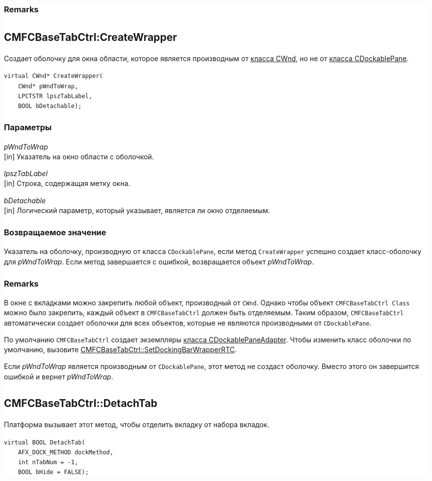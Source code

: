 ### <a name="remarks"></a>Remarks

## <a name="cmfcbasetabctrlcreatewrapper"></a><a name="createwrapper"></a>CMFCBaseTabCtrl:CreateWrapper

Создает оболочку для окна области, которое является производным от [класса CWnd](../../mfc/reference/cwnd-class.md), но не от [класса CDockablePane](../../mfc/reference/cdockablepane-class.md).

```
virtual CWnd* CreateWrapper(
    CWnd* pWndToWrap,
    LPCTSTR lpszTabLabel,
    BOOL bDetachable);
```

### <a name="parameters"></a>Параметры

*pWndToWrap*<br/>
[in] Указатель на окно области с оболочкой.

*lpszTabLabel*<br/>
[in] Строка, содержащая метку окна.

*bDetachable*<br/>
[in] Логический параметр, который указывает, является ли окно отделяемым.

### <a name="return-value"></a>Возвращаемое значение

Указатель на оболочку, производную от класса `CDockablePane`, если метод `CreateWrapper` успешно создает класс-оболочку для *pWndToWrap*. Если метод завершается с ошибкой, возвращается объект *pWndToWrap*.

### <a name="remarks"></a>Remarks

В окне с вкладками можно закрепить любой объект, производный от `CWnd`. Однако чтобы объект `CMFCBaseTabCtrl Class` можно было закрепить, каждый объект в `CMFCBaseTabCtrl` должен быть отделяемым. Таким образом, `CMFCBaseTabCtrl` автоматически создает оболочки для всех объектов, которые не являются производными от `CDockablePane`.

По умолчанию `CMFCBaseTabCtrl` создает экземпляры [класса CDockablePaneAdapter](../../mfc/reference/cdockablepaneadapter-class.md). Чтобы изменить класс оболочки по умолчанию, вызовите [CMFCBaseTabCtrl::SetDockingBarWrapperRTC](#setdockingbarwrapperrtc).

Если *pWndToWrap* является производным от `CDockablePane`, этот метод не создаст оболочку. Вместо этого он завершится ошибкой и вернет *pWndToWrap*.

## <a name="cmfcbasetabctrldetachtab"></a><a name="detachtab"></a>CMFCBaseTabCtrl::DetachTab

Платформа вызывает этот метод, чтобы отделить вкладку от набора вкладок.

```
virtual BOOL DetachTab(
    AFX_DOCK_METHOD dockMethod,
    int nTabNum = -1,
    BOOL bHide = FALSE);
```
